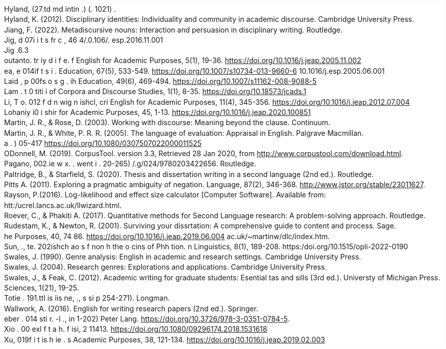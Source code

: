 Hyland, (27.td   md intin   .)   (. 1021) .   
Hyland, K. (2012). Disciplinary identities: Individuality and community in academic discourse. Cambridge University Press.   
Jiang, F. (2022). Metadiscursive nouns: Interaction and persuasion in disciplinary writing. Routledge.   
Jig, d 07i i  t s fr c , 46 4/.0.106/. esp.2016.11.001   
Jig   .6.3   
outanto. tr       iy d i f e.  f English for Academic Purposes, 5(1), 19-36. https://doi.org/10.1016/j.jeap.2005.11.002   
ea,   e 014if  t  s  i   . Education, 67(5), 533-549. https://doi.org/10.1007/s10734-013-9660-6 10.1016/j.esp.2005.06.001   
Laid , p   00fs o   s g  .  ih Education, 49(6), 469-494. https://doi.org/10.1007/s11162-008-9088-5   
Lam . t 0  titi i of Corpora and Discourse Studies, 1(1), 8-35. https://doi.org/10.18573/jcads.1   
Li, T o. 012 f d n wig n ishcl, cri English for Academic Purposes, 11(4), 345-356. https://doi.org/10.1016/j.jeap.2012.07.004   
Lohaniy i0  i shir for Academic Purposes, 45, 1-13. https://doi.org/10.1016/j.jeap.2020.100851   
Martin, J. R., & Rose, D. (2003). Working with discourse: Meaning beyond the clause. Continuum.   
Martin, J. R., & White, P. R. R. (2005). The language of evaluation: Appraisal in English. Palgrave Macmillan.   
a          . ) 05-417 https://doi.org/10.1080/0307507022000011525   
ODonnell, M. (2019). CorpusTool. version 3.3, Retrieved 28 Jan 2020, from http://www.corpustool.com/download.html.   
Pagano, 002.ie  w x.  .   went i . 20-265) /.g/024/9780203422656. Routledge.   
Paltridge, B., & Starfield, S. (2020). Thesis and dissertation writing in a second language (2nd ed.). Routledge.   
Pitts A. (2011). Exploring a pragmatic ambiguity of negation. Language, 87(2), 346-368. http://www.jstor.org/stable/23011627.   
Rayson, P.(2016). Log-likelihood and effect size calculator [Computer Software]. Available from: htt:/ucrel.lancs.ac.uk/llwizard.html.   
Roever, C., & Phakiti A. (2017). Quantitative methods for Second Language research: A problem-solving approach. Routledge.   
Rudestam, K., & Newton, R. (2001). Surviving your dissrtation: A comprehensive guide to content and process. Sage.   
he Purposes, 40, 74 86. https://doi.org/10.1016/j.jeap.2019.06.004 ac.uk/\~martinw/dlc/index.htm.   
Sun, ., te. 202ishch ao s f non h the o cins of Phh tion. n Linguistics, 8(1), 189-208. https:/doi.org/10.1515/opli-2022-0190   
Swales, J. (1990). Genre analysis: English in academic and research settings. Cambridge University Press.   
Swales, J. (2004). Research genres: Explorations and applications. Cambridge University Press.   
Swales, J., & Feak, C. (2012). Academic writing for graduate students: Esential tas and sills (3rd ed.). Universty of Michigan Press. Sciences, 1(21), 19-25.   
Totie . 191.ttl  is iis    ne,  ., s  si p 254-271). Longman.   
Wallwork, A. (2016). English for writing research papers (2nd ed.). Springer.   
eber . 014  sti r.  -l .,    in  1-202) Peter Lang. https://doi.org/10.3726/978-3-0351-0784-5.   
Xio   . 00 exl f  t a  h.  f isi, 2 11413. https://doi.org/10.1080/09296174.2018.1531618   
Xu,   019f i t   is  h  ie .  s Academic Purposes, 38, 121-134. https://doi.org/10.1016/j.jeap.2019.02.003